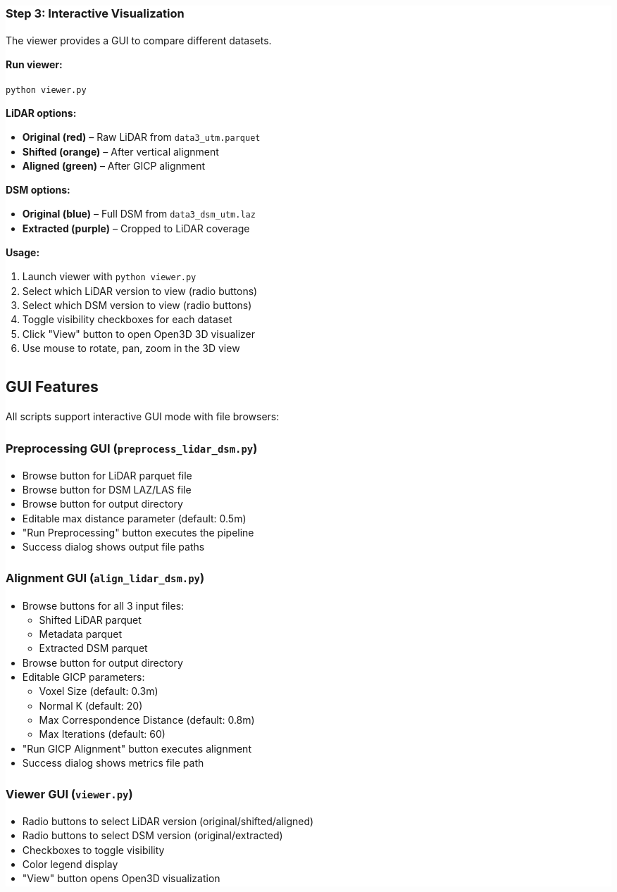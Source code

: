 ### Step 3: Interactive Visualization

The viewer provides a GUI to compare different datasets.

**Run viewer:**
```bash
python viewer.py
```

**LiDAR options:**
- **Original (red)** – Raw LiDAR from `data3_utm.parquet`
- **Shifted (orange)** – After vertical alignment
- **Aligned (green)** – After GICP alignment

**DSM options:**
- **Original (blue)** – Full DSM from `data3_dsm_utm.laz`
- **Extracted (purple)** – Cropped to LiDAR coverage

**Usage:**
1. Launch viewer with `python viewer.py`
2. Select which LiDAR version to view (radio buttons)
3. Select which DSM version to view (radio buttons)
4. Toggle visibility checkboxes for each dataset
5. Click "View" button to open Open3D 3D visualizer
6. Use mouse to rotate, pan, zoom in the 3D view

## GUI Features

All scripts support interactive GUI mode with file browsers:

### Preprocessing GUI (`preprocess_lidar_dsm.py`)
- Browse button for LiDAR parquet file
- Browse button for DSM LAZ/LAS file
- Browse button for output directory
- Editable max distance parameter (default: 0.5m)
- "Run Preprocessing" button executes the pipeline
- Success dialog shows output file paths

### Alignment GUI (`align_lidar_dsm.py`)
- Browse buttons for all 3 input files:
  - Shifted LiDAR parquet
  - Metadata parquet
  - Extracted DSM parquet
- Browse button for output directory
- Editable GICP parameters:
  - Voxel Size (default: 0.3m)
  - Normal K (default: 20)
  - Max Correspondence Distance (default: 0.8m)
  - Max Iterations (default: 60)
- "Run GICP Alignment" button executes alignment
- Success dialog shows metrics file path

### Viewer GUI (`viewer.py`)
- Radio buttons to select LiDAR version (original/shifted/aligned)
- Radio buttons to select DSM version (original/extracted)
- Checkboxes to toggle visibility
- Color legend display
- "View" button opens Open3D visualization
